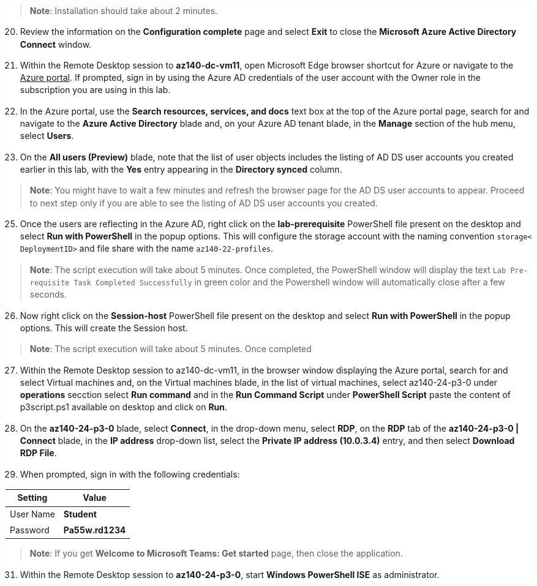    > **Note**: Installation should take about 2 minutes.

20. Review the information on the **Configuration complete** page and select **Exit** to close the **Microsoft Azure Active Directory Connect** window.

21. Within the Remote Desktop session to **az140-dc-vm11**, open Microsoft Edge browser shortcut for Azure or navigate to the [Azure portal](https://portal.azure.com). If prompted, sign in by using the Azure AD credentials of the user account with the Owner role in the subscription you are using in this lab.
22. In the Azure portal, use the **Search resources, services, and docs** text box at the top of the Azure portal page, search for and navigate to the **Azure Active Directory** blade and, on your Azure AD tenant blade, in the **Manage** section of the hub menu, select **Users**.
23. On the **All users (Preview)** blade, note that the list of user objects includes the listing of AD DS user accounts you created earlier in this lab, with the **Yes** entry appearing in the **Directory synced** column.

   > **Note**: You might have to wait a few minutes and refresh the browser page for the AD DS user accounts to appear. Proceed to next step only if you are able to see the listing of AD DS user accounts you created. 

25. Once the users are reflecting in the Azure AD, right click on the **lab-prerequisite** PowerShell file present on the desktop and select **Run with PowerShell** in the popup options. This will configure the storage account with the naming convention `storage<DeploymentID>` and file share with the name `az140-22-profiles`.
   
   > **Note**: The script execution will take about 5 minutes. Once completed, the PowerShell window will display the text `Lab Pre-requisite Task Completed Successfully` in green color and the Powershell window will automatically close after a few seconds.
  
  
26. Now right click on the **Session-host** PowerShell file present on the desktop and select **Run with PowerShell** in the popup options. This will create the Session host.
> **Note**: The script execution will take about 5 minutes. Once completed

27. Within the Remote Desktop session to az140-dc-vm11, in the browser window displaying the Azure portal, search for and select Virtual machines and, on the Virtual machines blade, in the list of virtual machines, select az140-24-p3-0  under **operations** secction select **Run command** and  in the **Run Command Script** under **PowerShell Script** paste the content of p3script.ps1 available on desktop and click on **Run**. 


29. On the **az140-24-p3-0** blade, select **Connect**, in the drop-down menu, select **RDP**, on the **RDP** tab of the **az140-24-p3-0 \| Connect** blade, in the **IP address** drop-down list, select the **Private IP address (10.0.3.4)** entry, and then select **Download RDP File**.
30. When prompted, sign in with the following credentials:

   |Setting|Value|
   |---|---|
   |User Name|**Student**|
   |Password|**Pa55w.rd1234**|

  > **Note**: If you get **Welcome to Microsoft Teams: Get started** page, then close the application.

31. Within the Remote Desktop session to **az140-24-p3-0**, start **Windows PowerShell ISE** as administrator.
